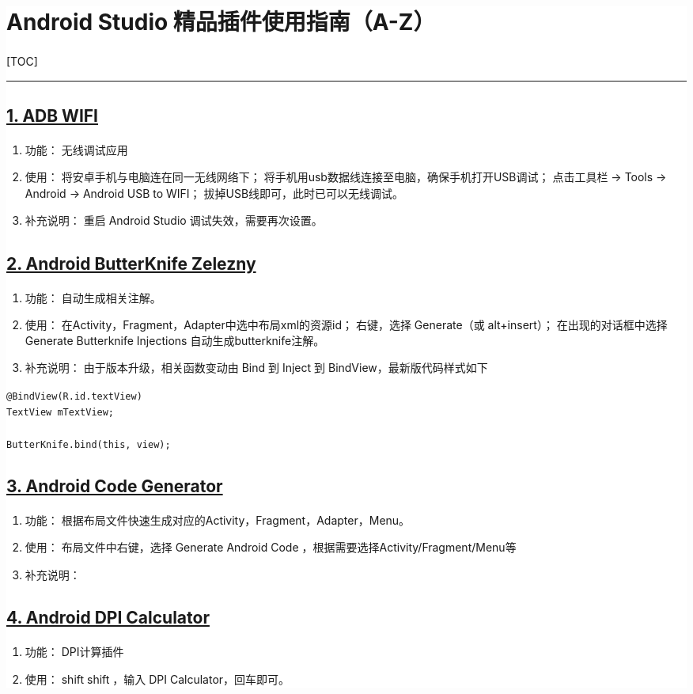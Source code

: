 ﻿# Android Studio 精品插件使用指南（A-Z）


[TOC]

---

## [1. ADB WIFI][1]
1. 功能：
无线调试应用

2. 使用：
将安卓手机与电脑连在同一无线网络下；
将手机用usb数据线连接至电脑，确保手机打开USB调试；
点击工具栏 -> Tools -> Android -> Android USB to WIFI；
拔掉USB线即可，此时已可以无线调试。

3. 补充说明：
重启 Android Studio 调试失效，需要再次设置。

## [2. Android ButterKnife Zelezny][2]
 1. 功能：
自动生成相关注解。

 2. 使用：
在Activity，Fragment，Adapter中选中布局xml的资源id；
右键，选择 Generate（或 alt+insert）；
在出现的对话框中选择 Generate Butterknife Injections 自动生成butterknife注解。

 3. 补充说明：
由于版本升级，相关函数变动由 Bind 到 Inject 到 BindView，最新版代码样式如下
```
@BindView(R.id.textView)
TextView mTextView;

ButterKnife.bind(this, view);
```

## [3. Android Code Generator][3]
 1. 功能：
根据布局文件快速生成对应的Activity，Fragment，Adapter，Menu。

 2. 使用：
布局文件中右键，选择 Generate Android Code ，根据需要选择Activity/Fragment/Menu等

 3. 补充说明：

## [4. Android DPI Calculator][4]
 1. 功能：
DPI计算插件

 2. 使用：
shift shift ，输入 DPI Calculator，回车即可。


  [1]: https://plugins.jetbrains.com/plugin/7856?pr=androidstudio
  [2]: http://plugins.jetbrains.com/plugin/7369?pr=androidstudio
  [3]: http://plugins.jetbrains.com/plugin/7595?pr=androidstudio
  [4]: https://plugins.jetbrains.com/plugin/7832?pr=androidstudio
  [5]: https://plugins.jetbrains.com/plugin/7658?pr=androidstudio
  [6]: https://github.com/dmytrodanylyk/folding-plugin/releases
  [7]: https://plugins.jetbrains.com/plugin/7647?pr=androidstudio
  [8]: https://plugins.jetbrains.com/plugin/8076?pr=androidstudio
  [9]: https://plugins.jetbrains.com/plugin/7332?pr=androidstudio
  [10]: https://plugins.jetbrains.com/plugin/7775?pr=androidstudio
  [11]: https://plugins.jetbrains.com/plugin/7972?pr=androidstudio
  [12]: https://plugins.jetbrains.com/plugin/1065?pr=androidstudio
  [13]: https://plugins.jetbrains.com/plugin/7275?pr=androidstudio
  [14]: https://plugins.jetbrains.com/plugin/7638?pr=androidstudio
  [15]: https://plugins.jetbrains.com/plugin/185?pr=androidstudio
  [16]: https://plugins.jetbrains.com/plugin/7299?pr=androidstudio
  [17]: http://plugins.jetbrains.com/plugin/7654?pr=androidstudio
  [18]: https://plugins.jetbrains.com/plugin/7838?pr=androidstudio
  [19]: http://plugins.jetbrains.com/plugin/7742?pr=androidstudio
  [20]: https://plugins.jetbrains.com/plugin/8349?pr=androidstudio
  [21]: https://github.com/hotchemi/PermissionsDispatcher
  [22]: http://plugins.jetbrains.com/plugin/7298?pr=androidstudio
  [23]: https://plugins.jetbrains.com/plugin/4509?pr=androidstudio
  [24]: https://plugins.jetbrains.com/plugin/10046-alibaba-java-coding-guidelines